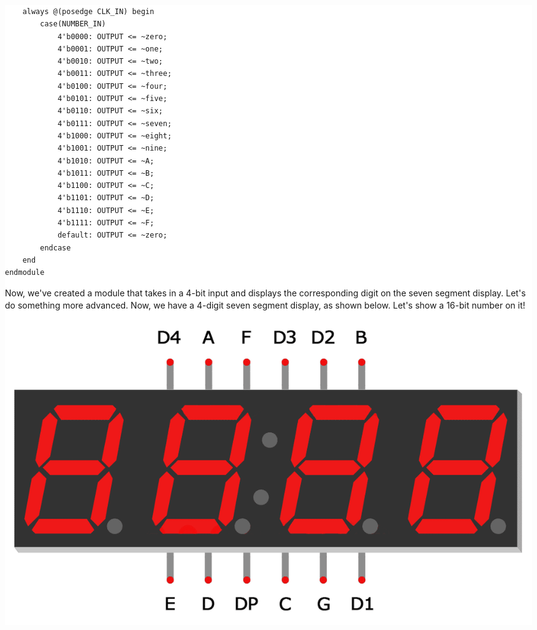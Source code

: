     	always @(posedge CLK_IN) begin
    		case(NUMBER_IN)
    			4'b0000: OUTPUT <= ~zero;
    			4'b0001: OUTPUT <= ~one;
    			4'b0010: OUTPUT <= ~two;
    			4'b0011: OUTPUT <= ~three;
    			4'b0100: OUTPUT <= ~four;
    			4'b0101: OUTPUT <= ~five;
    			4'b0110: OUTPUT <= ~six;
    			4'b0111: OUTPUT <= ~seven;
    			4'b1000: OUTPUT <= ~eight;
    			4'b1001: OUTPUT <= ~nine;
    			4'b1010: OUTPUT <= ~A;
    			4'b1011: OUTPUT <= ~B;
    			4'b1100: OUTPUT <= ~C;
    			4'b1101: OUTPUT <= ~D;
    			4'b1110: OUTPUT <= ~E;
    			4'b1111: OUTPUT <= ~F;
    			default: OUTPUT <= ~zero;
    		endcase
     	end
    endmodule

Now, we've created a module that takes in a 4-bit input and displays the corresponding digit on the seven segment display. Let's do something more advanced. Now, we have a 4-digit seven segment display, as shown below. Let's show a 16-bit number on it!

![](/uploads/7-segment-four-digit.png)
